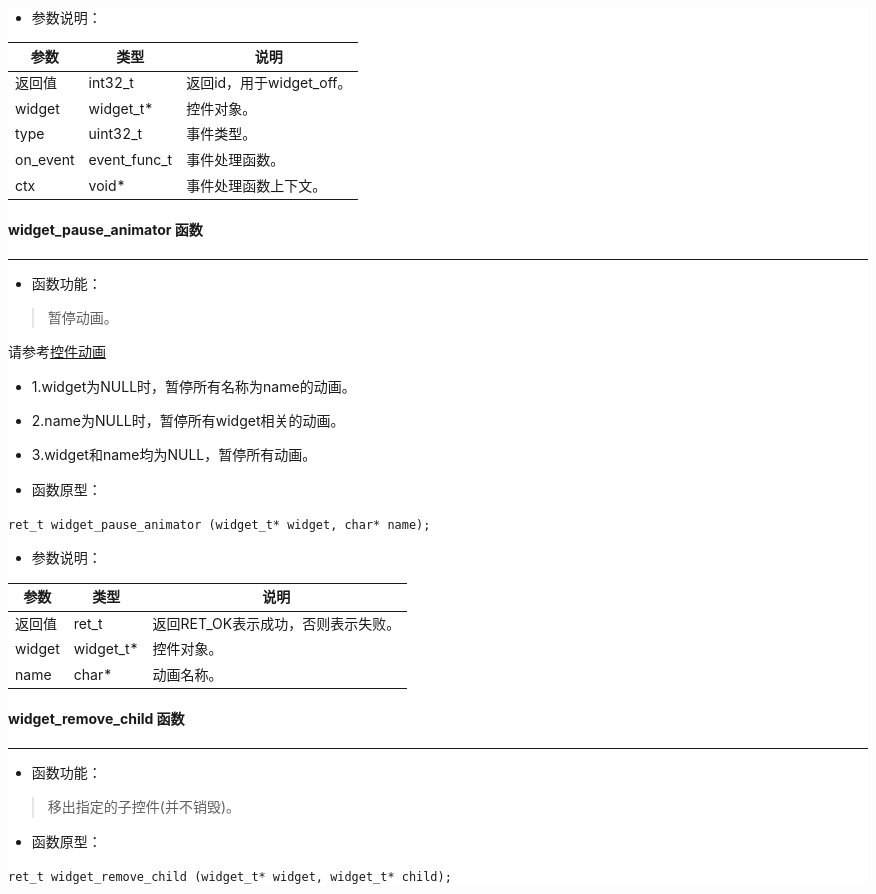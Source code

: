 * 参数说明：

| 参数 | 类型 | 说明 |
| -------- | ----- | --------- |
| 返回值 | int32\_t | 返回id，用于widget\_off。 |
| widget | widget\_t* | 控件对象。 |
| type | uint32\_t | 事件类型。 |
| on\_event | event\_func\_t | 事件处理函数。 |
| ctx | void* | 事件处理函数上下文。 |
#### widget\_pause\_animator 函数
-----------------------

* 函数功能：

> <p id="widget_t_widget_pause_animator"> 暂停动画。
 请参考[控件动画](https://github.com/zlgopen/awtk/blob/master/docs/widget_animator.md)

 * 1.widget为NULL时，暂停所有名称为name的动画。
 * 2.name为NULL时，暂停所有widget相关的动画。
 * 3.widget和name均为NULL，暂停所有动画。





* 函数原型：

```
ret_t widget_pause_animator (widget_t* widget, char* name);
```

* 参数说明：

| 参数 | 类型 | 说明 |
| -------- | ----- | --------- |
| 返回值 | ret\_t | 返回RET\_OK表示成功，否则表示失败。 |
| widget | widget\_t* | 控件对象。 |
| name | char* | 动画名称。 |
#### widget\_remove\_child 函数
-----------------------

* 函数功能：

> <p id="widget_t_widget_remove_child"> 移出指定的子控件(并不销毁)。




* 函数原型：

```
ret_t widget_remove_child (widget_t* widget, widget_t* child);
```
